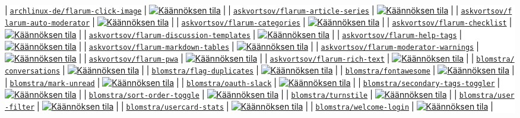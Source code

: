 | [`archlinux-de/flarum-click-image`](https://github.com/archlinux-de/flarum-click-image) | [![Käännöksen tila](https://weblate.rob006.net/widgets/flarum/fi/archlinux-de-click-image/svg-badge.svg)](https://weblate.rob006.net/projects/flarum/archlinux-de-click-image/fi/) |
| [`askvortsov/flarum-article-series`](https://github.com/askvortsov1/flarum-article-series) | [![Käännöksen tila](https://weblate.rob006.net/widgets/flarum/fi/askvortsov-article-series/svg-badge.svg)](https://weblate.rob006.net/projects/flarum/askvortsov-article-series/fi/) |
| [`askvortsov/flarum-auto-moderator`](https://github.com/askvortsov1/flarum-automod) | [![Käännöksen tila](https://weblate.rob006.net/widgets/flarum/fi/askvortsov-auto-moderator/svg-badge.svg)](https://weblate.rob006.net/projects/flarum/askvortsov-auto-moderator/fi/) |
| [`askvortsov/flarum-categories`](https://github.com/askvortsov1/flarum-categories) | [![Käännöksen tila](https://weblate.rob006.net/widgets/flarum/fi/askvortsov-categories/svg-badge.svg)](https://weblate.rob006.net/projects/flarum/askvortsov-categories/fi/) |
| [`askvortsov/flarum-checklist`](https://github.com/askvortsov1/flarum-checklist) | [![Käännöksen tila](https://weblate.rob006.net/widgets/flarum/fi/askvortsov-checklist/svg-badge.svg)](https://weblate.rob006.net/projects/flarum/askvortsov-checklist/fi/) |
| [`askvortsov/flarum-discussion-templates`](https://github.com/askvortsov1/flarum-discussion-templates) | [![Käännöksen tila](https://weblate.rob006.net/widgets/flarum/fi/askvortsov-discussion-templates/svg-badge.svg)](https://weblate.rob006.net/projects/flarum/askvortsov-discussion-templates/fi/) |
| [`askvortsov/flarum-help-tags`](https://github.com/askvortsov1/flarum-help-tags) | [![Käännöksen tila](https://weblate.rob006.net/widgets/flarum/fi/askvortsov-help-tags/svg-badge.svg)](https://weblate.rob006.net/projects/flarum/askvortsov-help-tags/fi/) |
| [`askvortsov/flarum-markdown-tables`](https://github.com/askvortsov1/flarum-markdown-tables) | [![Käännöksen tila](https://weblate.rob006.net/widgets/flarum/fi/askvortsov-markdown-tables/svg-badge.svg)](https://weblate.rob006.net/projects/flarum/askvortsov-markdown-tables/fi/) |
| [`askvortsov/flarum-moderator-warnings`](https://github.com/askvortsov1/flarum-moderator-warnings) | [![Käännöksen tila](https://weblate.rob006.net/widgets/flarum/fi/askvortsov-moderator-warnings/svg-badge.svg)](https://weblate.rob006.net/projects/flarum/askvortsov-moderator-warnings/fi/) |
| [`askvortsov/flarum-pwa`](https://github.com/askvortsov1/flarum-pwa) | [![Käännöksen tila](https://weblate.rob006.net/widgets/flarum/fi/askvortsov-pwa/svg-badge.svg)](https://weblate.rob006.net/projects/flarum/askvortsov-pwa/fi/) |
| [`askvortsov/flarum-rich-text`](https://github.com/askvortsov1/flarum-rich-text) | [![Käännöksen tila](https://weblate.rob006.net/widgets/flarum/fi/askvortsov-rich-text/svg-badge.svg)](https://weblate.rob006.net/projects/flarum/askvortsov-rich-text/fi/) |
| [`blomstra/conversations`](https://github.com/blomstra/flarum-ext-conversations) | [![Käännöksen tila](https://weblate.rob006.net/widgets/flarum/fi/blomstra-conversations/svg-badge.svg)](https://weblate.rob006.net/projects/flarum/blomstra-conversations/fi/) |
| [`blomstra/flag-duplicates`](https://github.com/blomstra/flarum-ext-flag-duplicate) | [![Käännöksen tila](https://weblate.rob006.net/widgets/flarum/fi/blomstra-flag-duplicates/svg-badge.svg)](https://weblate.rob006.net/projects/flarum/blomstra-flag-duplicates/fi/) |
| [`blomstra/fontawesome`](https://github.com/blomstra/flarum-ext-fontawesome) | [![Käännöksen tila](https://weblate.rob006.net/widgets/flarum/fi/blomstra-fontawesome/svg-badge.svg)](https://weblate.rob006.net/projects/flarum/blomstra-fontawesome/fi/) |
| [`blomstra/mark-unread`](https://github.com/blomstra/flarum-ext-mark-unread) | [![Käännöksen tila](https://weblate.rob006.net/widgets/flarum/fi/blomstra-mark-unread/svg-badge.svg)](https://weblate.rob006.net/projects/flarum/blomstra-mark-unread/fi/) |
| [`blomstra/oauth-slack`](https://github.com/blomstra/flarum-ext-oauth-slack) | [![Käännöksen tila](https://weblate.rob006.net/widgets/flarum/fi/blomstra-oauth-slack/svg-badge.svg)](https://weblate.rob006.net/projects/flarum/blomstra-oauth-slack/fi/) |
| [`blomstra/secondary-tags-toggler`](https://github.com/blomstra/flarum-ext-secondary-tags-toggler) | [![Käännöksen tila](https://weblate.rob006.net/widgets/flarum/fi/blomstra-secondary-tags-toggler/svg-badge.svg)](https://weblate.rob006.net/projects/flarum/blomstra-secondary-tags-toggler/fi/) |
| [`blomstra/sort-order-toggle`](https://github.com/blomstra/flarum-ext-sort-order-toggle) | [![Käännöksen tila](https://weblate.rob006.net/widgets/flarum/fi/blomstra-sort-order-toggle/svg-badge.svg)](https://weblate.rob006.net/projects/flarum/blomstra-sort-order-toggle/fi/) |
| [`blomstra/turnstile`](https://github.com/blomstra/flarum-ext-turnstile) | [![Käännöksen tila](https://weblate.rob006.net/widgets/flarum/fi/blomstra-turnstile/svg-badge.svg)](https://weblate.rob006.net/projects/flarum/blomstra-turnstile/fi/) |
| [`blomstra/user-filter`](https://github.com/blomstra/flarum-ext-user-filter) | [![Käännöksen tila](https://weblate.rob006.net/widgets/flarum/fi/blomstra-user-filter/svg-badge.svg)](https://weblate.rob006.net/projects/flarum/blomstra-user-filter/fi/) |
| [`blomstra/usercard-stats`](https://github.com/blomstra/flarum-ext-usercard-stats) | [![Käännöksen tila](https://weblate.rob006.net/widgets/flarum/fi/blomstra-usercard-stats/svg-badge.svg)](https://weblate.rob006.net/projects/flarum/blomstra-usercard-stats/fi/) |
| [`blomstra/welcome-login`](https://github.com/blomstra/flarum-ext-welcome-login) | [![Käännöksen tila](https://weblate.rob006.net/widgets/flarum/fi/blomstra-welcome-login/svg-badge.svg)](https://weblate.rob006.net/projects/flarum/blomstra-welcome-login/fi/) |